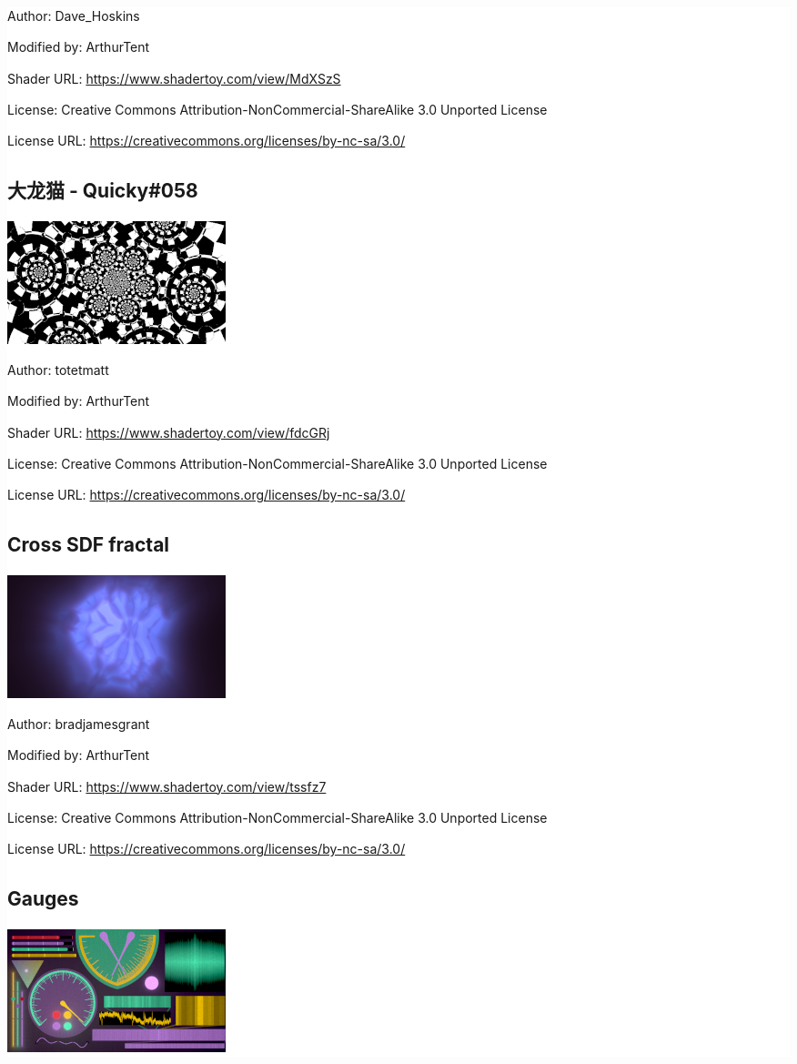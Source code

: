 Author: Dave_Hoskins

Modified by: ArthurTent

Shader URL: https://www.shadertoy.com/view/MdXSzS

License: Creative Commons Attribution-NonCommercial-ShareAlike 3.0 Unported License

License URL: https://creativecommons.org/licenses/by-nc-sa/3.0/

## 大龙猫 - Quicky#058
![ ](../images/preview/totetmatt-QuickyNr058.frag.png)

Author: totetmatt

Modified by: ArthurTent

Shader URL: https://www.shadertoy.com/view/fdcGRj

License: Creative Commons Attribution-NonCommercial-ShareAlike 3.0 Unported License

License URL: https://creativecommons.org/licenses/by-nc-sa/3.0/

## Cross SDF fractal
![ ](../images/preview/Cross_SDF_Fractal.frag.png)

Author: bradjamesgrant

Modified by: ArthurTent

Shader URL: https://www.shadertoy.com/view/tssfz7

License: Creative Commons Attribution-NonCommercial-ShareAlike 3.0 Unported License

License URL: https://creativecommons.org/licenses/by-nc-sa/3.0/

## Gauges
![ ](../images/preview/Gauges.frag.png)
